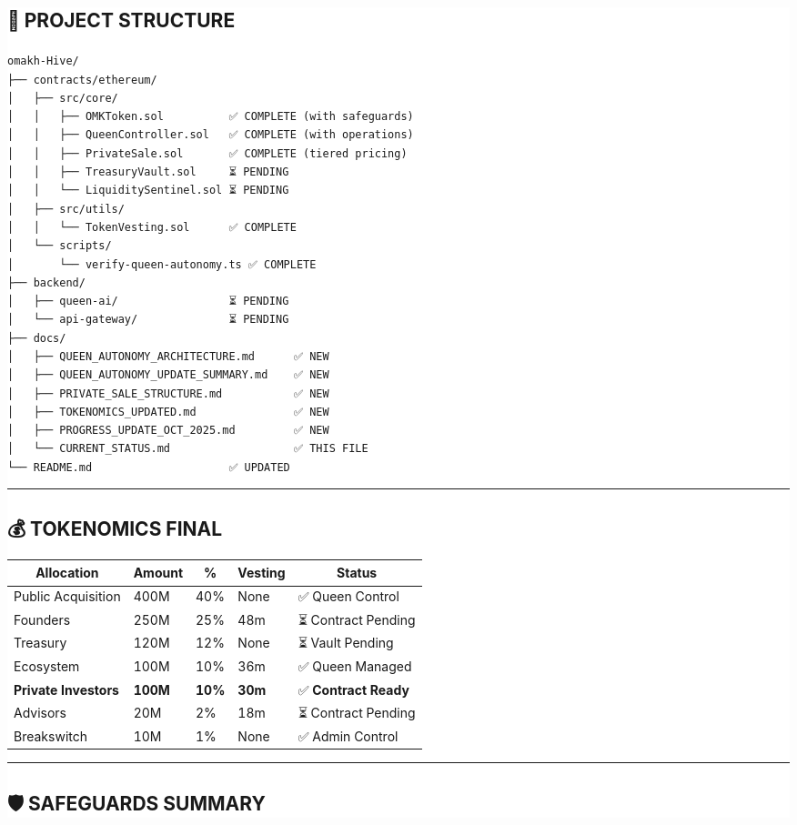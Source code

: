 
## 📁 PROJECT STRUCTURE

```
omakh-Hive/
├── contracts/ethereum/
│   ├── src/core/
│   │   ├── OMKToken.sol          ✅ COMPLETE (with safeguards)
│   │   ├── QueenController.sol   ✅ COMPLETE (with operations)
│   │   ├── PrivateSale.sol       ✅ COMPLETE (tiered pricing)
│   │   ├── TreasuryVault.sol     ⏳ PENDING
│   │   └── LiquiditySentinel.sol ⏳ PENDING
│   ├── src/utils/
│   │   └── TokenVesting.sol      ✅ COMPLETE
│   └── scripts/
│       └── verify-queen-autonomy.ts ✅ COMPLETE
├── backend/
│   ├── queen-ai/                 ⏳ PENDING
│   └── api-gateway/              ⏳ PENDING
├── docs/
│   ├── QUEEN_AUTONOMY_ARCHITECTURE.md      ✅ NEW
│   ├── QUEEN_AUTONOMY_UPDATE_SUMMARY.md    ✅ NEW
│   ├── PRIVATE_SALE_STRUCTURE.md           ✅ NEW
│   ├── TOKENOMICS_UPDATED.md               ✅ NEW
│   ├── PROGRESS_UPDATE_OCT_2025.md         ✅ NEW
│   └── CURRENT_STATUS.md                   ✅ THIS FILE
└── README.md                     ✅ UPDATED
```

---

## 💰 TOKENOMICS FINAL

| Allocation | Amount | % | Vesting | Status |
|------------|--------|---|---------|--------|
| Public Acquisition | 400M | 40% | None | ✅ Queen Control |
| Founders | 250M | 25% | 48m | ⏳ Contract Pending |
| Treasury | 120M | 12% | None | ⏳ Vault Pending |
| Ecosystem | 100M | 10% | 36m | ✅ Queen Managed |
| **Private Investors** | **100M** | **10%** | **30m** | ✅ **Contract Ready** |
| Advisors | 20M | 2% | 18m | ⏳ Contract Pending |
| Breakswitch | 10M | 1% | None | ✅ Admin Control |

---

## 🛡️ SAFEGUARDS SUMMARY
